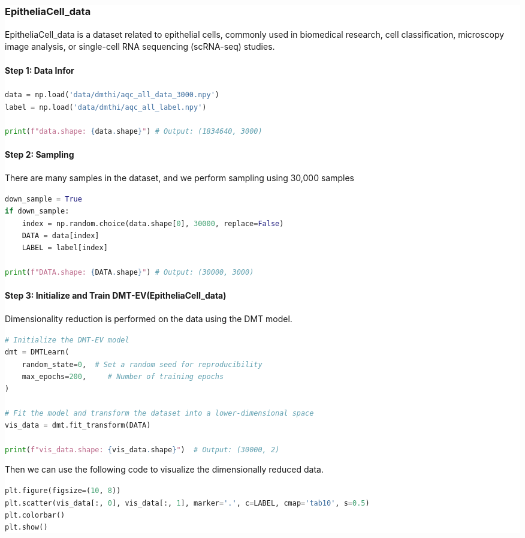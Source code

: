 
### EpitheliaCell_data
EpitheliaCell_data is a dataset related to epithelial cells, commonly used in biomedical research, cell classification, microscopy image analysis, or single-cell RNA sequencing (scRNA-seq) studies.

#### Step 1: Data Infor

```python
data = np.load('data/dmthi/aqc_all_data_3000.npy')
label = np.load('data/dmthi/aqc_all_label.npy')

print(f"data.shape: {data.shape}") # Output: (1834640, 3000)


```


#### Step 2: Sampling
There are many samples in the dataset, and we perform sampling using 30,000 samples
```python
down_sample = True
if down_sample:
    index = np.random.choice(data.shape[0], 30000, replace=False)
    DATA = data[index]
    LABEL = label[index]

print(f"DATA.shape: {DATA.shape}") # Output: (30000, 3000)

```

#### Step 3: Initialize and Train DMT-EV(EpitheliaCell_data)

Dimensionality reduction is performed on the data using the DMT model.

```python
# Initialize the DMT-EV model
dmt = DMTLearn(
    random_state=0,  # Set a random seed for reproducibility
    max_epochs=200,     # Number of training epochs
)

# Fit the model and transform the dataset into a lower-dimensional space
vis_data = dmt.fit_transform(DATA)

print(f"vis_data.shape: {vis_data.shape}")  # Output: (30000, 2)

```

Then we can use the following code to visualize the dimensionally reduced data.
```python
plt.figure(figsize=(10, 8))  
plt.scatter(vis_data[:, 0], vis_data[:, 1], marker='.', c=LABEL, cmap='tab10', s=0.5)
plt.colorbar()
plt.show()
```
